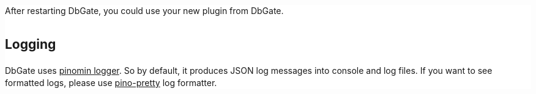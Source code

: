 After restarting DbGate, you could use your new plugin from DbGate.

## Logging

DbGate uses [pinomin logger](https://github.com/dbgate/pinomin). So by default, it produces JSON log messages into console and log files. If you want to see formatted logs, please use [pino-pretty](https://github.com/pinojs/pino-pretty) log formatter.
